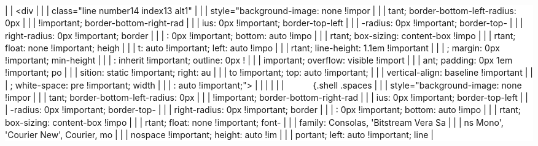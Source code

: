|                                      | <div                                 |
|                                      | class="line number14 index13 alt1"   |
|                                      | style="background-image: none !impor |
|                                      | tant; border-bottom-left-radius: 0px |
|                                      |  !important; border-bottom-right-rad |
|                                      | ius: 0px !important; border-top-left |
|                                      | -radius: 0px !important; border-top- |
|                                      | right-radius: 0px !important; border |
|                                      | : 0px !important; bottom: auto !impo |
|                                      | rtant; box-sizing: content-box !impo |
|                                      | rtant; float: none !important; heigh |
|                                      | t: auto !important; left: auto !impo |
|                                      | rtant; line-height: 1.1em !important |
|                                      | ; margin: 0px !important; min-height |
|                                      | : inherit !important; outline: 0px ! |
|                                      | important; overflow: visible !import |
|                                      | ant; padding: 0px 1em !important; po |
|                                      | sition: static !important; right: au |
|                                      | to !important; top: auto !important; |
|                                      |  vertical-align: baseline !important |
|                                      | ; white-space: pre !important; width |
|                                      | : auto !important;">                 |
|                                      |                                      |
|                                      | `      `{.shell .spaces              |
|                                      | style="background-image: none !impor |
|                                      | tant; border-bottom-left-radius: 0px |
|                                      |  !important; border-bottom-right-rad |
|                                      | ius: 0px !important; border-top-left |
|                                      | -radius: 0px !important; border-top- |
|                                      | right-radius: 0px !important; border |
|                                      | : 0px !important; bottom: auto !impo |
|                                      | rtant; box-sizing: content-box !impo |
|                                      | rtant; float: none !important; font- |
|                                      | family: Consolas, 'Bitstream Vera Sa |
|                                      | ns Mono', 'Courier New', Courier, mo |
|                                      | nospace !important; height: auto !im |
|                                      | portant; left: auto !important; line |